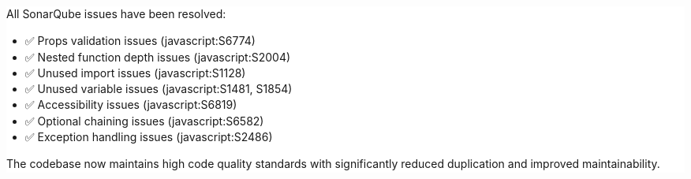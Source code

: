 All SonarQube issues have been resolved:
- ✅ Props validation issues (javascript:S6774)
- ✅ Nested function depth issues (javascript:S2004)
- ✅ Unused import issues (javascript:S1128)
- ✅ Unused variable issues (javascript:S1481, S1854)
- ✅ Accessibility issues (javascript:S6819)
- ✅ Optional chaining issues (javascript:S6582)
- ✅ Exception handling issues (javascript:S2486)

The codebase now maintains high code quality standards with significantly reduced duplication and improved maintainability.
